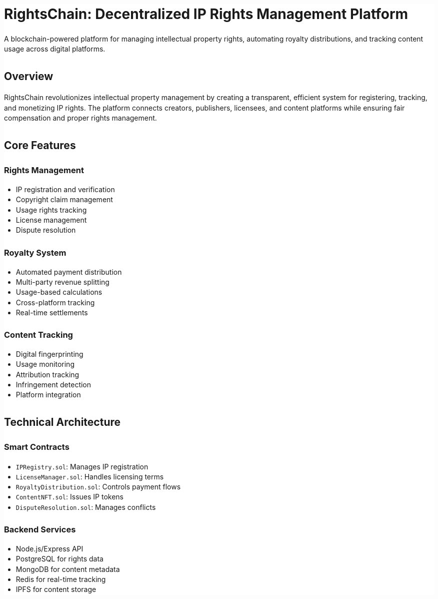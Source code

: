 # RightsChain: Decentralized IP Rights Management Platform

A blockchain-powered platform for managing intellectual property rights, automating royalty distributions, and tracking content usage across digital platforms.

## Overview

RightsChain revolutionizes intellectual property management by creating a transparent, efficient system for registering, tracking, and monetizing IP rights. The platform connects creators, publishers, licensees, and content platforms while ensuring fair compensation and proper rights management.

## Core Features

### Rights Management
- IP registration and verification
- Copyright claim management
- Usage rights tracking
- License management
- Dispute resolution

### Royalty System
- Automated payment distribution
- Multi-party revenue splitting
- Usage-based calculations
- Cross-platform tracking
- Real-time settlements

### Content Tracking
- Digital fingerprinting
- Usage monitoring
- Attribution tracking
- Infringement detection
- Platform integration

## Technical Architecture

### Smart Contracts
- `IPRegistry.sol`: Manages IP registration
- `LicenseManager.sol`: Handles licensing terms
- `RoyaltyDistribution.sol`: Controls payment flows
- `ContentNFT.sol`: Issues IP tokens
- `DisputeResolution.sol`: Manages conflicts

### Backend Services
- Node.js/Express API
- PostgreSQL for rights data
- MongoDB for content metadata
- Redis for real-time tracking
- IPFS for content storage

